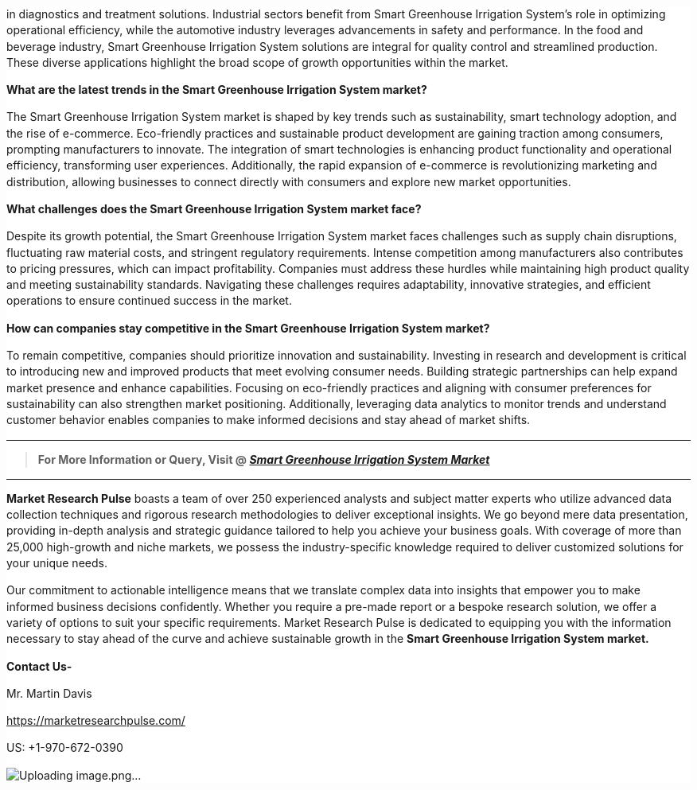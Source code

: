 in diagnostics and treatment solutions. Industrial sectors benefit from Smart Greenhouse Irrigation System&rsquo;s role in optimizing operational efficiency, while the automotive industry leverages advancements in safety and performance. In the food and beverage industry, Smart Greenhouse Irrigation System solutions are integral for quality control and streamlined production. These diverse applications highlight the broad scope of growth opportunities within the market.</p><p><strong>What are the latest trends in the Smart Greenhouse Irrigation System market?</strong></p><p>The Smart Greenhouse Irrigation System market is shaped by key trends such as sustainability, smart technology adoption, and the rise of e-commerce. Eco-friendly practices and sustainable product development are gaining traction among consumers, prompting manufacturers to innovate. The integration of smart technologies is enhancing product functionality and operational efficiency, transforming user experiences. Additionally, the rapid expansion of e-commerce is revolutionizing marketing and distribution, allowing businesses to connect directly with consumers and explore new market opportunities.</p><p><strong>What challenges does the Smart Greenhouse Irrigation System market face?</strong></p><p>Despite its growth potential, the Smart Greenhouse Irrigation System market faces challenges such as supply chain disruptions, fluctuating raw material costs, and stringent regulatory requirements. Intense competition among manufacturers also contributes to pricing pressures, which can impact profitability. Companies must address these hurdles while maintaining high product quality and meeting sustainability standards. Navigating these challenges requires adaptability, innovative strategies, and efficient operations to ensure continued success in the market.</p><p><strong>How can companies stay competitive in the Smart Greenhouse Irrigation System market?</strong></p><p>To remain competitive, companies should prioritize innovation and sustainability. Investing in research and development is critical to introducing new and improved products that meet evolving consumer needs. Building strategic partnerships can help expand market presence and enhance capabilities. Focusing on eco-friendly practices and aligning with consumer preferences for sustainability can also strengthen market positioning. Additionally, leveraging data analytics to monitor trends and understand customer behavior enables companies to make informed decisions and stay ahead of market shifts.</p><hr /><blockquote><p><strong>For More Information or Query, Visit @&nbsp;<em><a href="https://marketresearchpulse.com/report/36090/smart-greenhouse-irrigation-system-market?utm_source=Linkedin&utm_medium=0116">Smart Greenhouse Irrigation System Market</a></em></strong></p></blockquote><hr /><p><strong>Market Research Pulse</strong> boasts a team of over 250 experienced analysts and subject matter experts who utilize advanced data collection techniques and rigorous research methodologies to deliver exceptional insights. We go beyond mere data presentation, providing in-depth analysis and strategic guidance tailored to help you achieve your business goals. With coverage of more than 25,000 high-growth and niche markets, we possess the industry-specific knowledge required to deliver customized solutions for your unique needs.</p><p>Our commitment to actionable intelligence means that we translate complex data into insights that empower you to make informed business decisions confidently. Whether you require a pre-made report or a bespoke research solution, we offer a variety of options to suit your specific requirements. Market Research Pulse is dedicated to equipping you with the information necessary to stay ahead of the curve and achieve sustainable growth in the <strong>Smart Greenhouse Irrigation System market.</strong></p><p><strong>Contact Us-</strong></p><p>Mr. Martin Davis</p><p>https://marketresearchpulse.com/</p><p>US: +1-970-672-0390</p>
![Uploading image.png…]()
